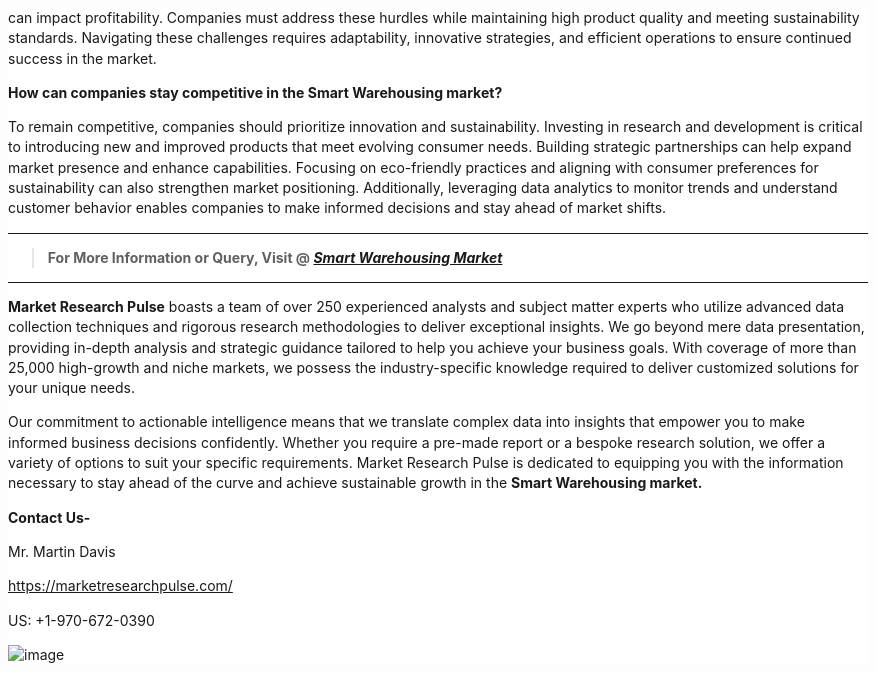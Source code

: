 can impact profitability. Companies must address these hurdles while maintaining high product quality and meeting sustainability standards. Navigating these challenges requires adaptability, innovative strategies, and efficient operations to ensure continued success in the market.</p><p><strong>How can companies stay competitive in the Smart Warehousing market?</strong></p><p>To remain competitive, companies should prioritize innovation and sustainability. Investing in research and development is critical to introducing new and improved products that meet evolving consumer needs. Building strategic partnerships can help expand market presence and enhance capabilities. Focusing on eco-friendly practices and aligning with consumer preferences for sustainability can also strengthen market positioning. Additionally, leveraging data analytics to monitor trends and understand customer behavior enables companies to make informed decisions and stay ahead of market shifts.</p><hr /><blockquote><p><strong>For More Information or Query, Visit @&nbsp;<em><a href="https://marketresearchpulse.com/report/11630/smart-warehousing-market?utm_source=Linkedin&utm_medium=0114">Smart Warehousing Market</a></em></strong></p></blockquote><hr /><p><strong>Market Research Pulse</strong> boasts a team of over 250 experienced analysts and subject matter experts who utilize advanced data collection techniques and rigorous research methodologies to deliver exceptional insights. We go beyond mere data presentation, providing in-depth analysis and strategic guidance tailored to help you achieve your business goals. With coverage of more than 25,000 high-growth and niche markets, we possess the industry-specific knowledge required to deliver customized solutions for your unique needs.</p><p>Our commitment to actionable intelligence means that we translate complex data into insights that empower you to make informed business decisions confidently. Whether you require a pre-made report or a bespoke research solution, we offer a variety of options to suit your specific requirements. Market Research Pulse is dedicated to equipping you with the information necessary to stay ahead of the curve and achieve sustainable growth in the <strong>Smart Warehousing market.</strong></p><p><strong>Contact Us-</strong></p><p>Mr. Martin Davis</p><p>https://marketresearchpulse.com/</p><p>US: +1-970-672-0390</p>
![image](https://github.com/user-attachments/assets/0729fa4f-dc5c-4a6f-b423-228231e1c760)

